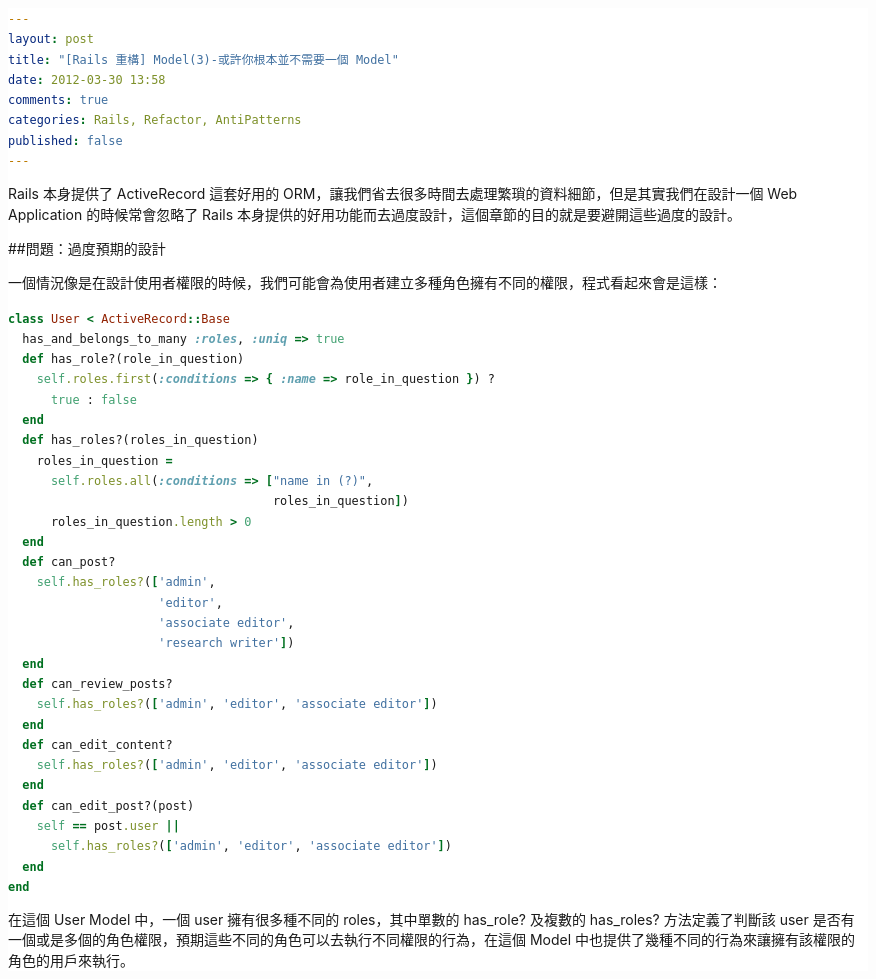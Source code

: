 ```yaml
---
layout: post
title: "[Rails 重構] Model(3)-或許你根本並不需要一個 Model"
date: 2012-03-30 13:58
comments: true
categories: Rails, Refactor, AntiPatterns
published: false
---
```

Rails 本身提供了 ActiveRecord 這套好用的 ORM，讓我們省去很多時間去處理繁瑣的資料細節，但是其實我們在設計一個 Web Application 的時候常會忽略了 Rails 本身提供的好用功能而去過度設計，這個章節的目的就是要避開這些過度的設計。



##問題：過度預期的設計

一個情況像是在設計使用者權限的時候，我們可能會為使用者建立多種角色擁有不同的權限，程式看起來會是這樣：

``` ruby
class User < ActiveRecord::Base
  has_and_belongs_to_many :roles, :uniq => true
  def has_role?(role_in_question)
    self.roles.first(:conditions => { :name => role_in_question }) ?
      true : false
  end
  def has_roles?(roles_in_question)
    roles_in_question =
      self.roles.all(:conditions => ["name in (?)",
                                     roles_in_question])
      roles_in_question.length > 0
  end
  def can_post?
    self.has_roles?(['admin',
                     'editor',
                     'associate editor',
                     'research writer'])
  end
  def can_review_posts?
    self.has_roles?(['admin', 'editor', 'associate editor'])
  end
  def can_edit_content?
    self.has_roles?(['admin', 'editor', 'associate editor'])
  end
  def can_edit_post?(post)
    self == post.user ||
      self.has_roles?(['admin', 'editor', 'associate editor'])
  end
end
```

在這個 User Model 中，一個 user 擁有很多種不同的 roles，其中單數的 has_role? 及複數的 has_roles? 方法定義了判斷該 user 是否有一個或是多個的角色權限，預期這些不同的角色可以去執行不同權限的行為，在這個 Model 中也提供了幾種不同的行為來讓擁有該權限的角色的用戶來執行。
